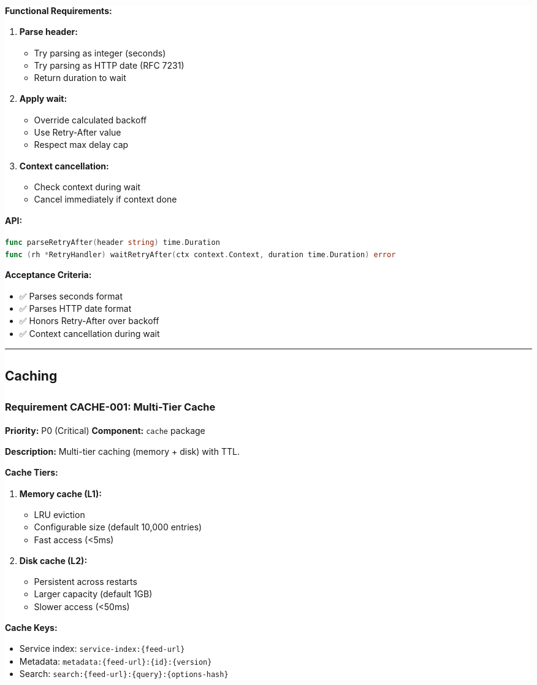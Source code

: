 **Functional Requirements:**

1. **Parse header:**
   - Try parsing as integer (seconds)
   - Try parsing as HTTP date (RFC 7231)
   - Return duration to wait

2. **Apply wait:**
   - Override calculated backoff
   - Use Retry-After value
   - Respect max delay cap

3. **Context cancellation:**
   - Check context during wait
   - Cancel immediately if context done

**API:**
```go
func parseRetryAfter(header string) time.Duration
func (rh *RetryHandler) waitRetryAfter(ctx context.Context, duration time.Duration) error
```

**Acceptance Criteria:**
- ✅ Parses seconds format
- ✅ Parses HTTP date format
- ✅ Honors Retry-After over backoff
- ✅ Context cancellation during wait

---

## Caching

### Requirement CACHE-001: Multi-Tier Cache

**Priority:** P0 (Critical)
**Component:** `cache` package

**Description:**
Multi-tier caching (memory + disk) with TTL.

**Cache Tiers:**

1. **Memory cache (L1):**
   - LRU eviction
   - Configurable size (default 10,000 entries)
   - Fast access (<5ms)

2. **Disk cache (L2):**
   - Persistent across restarts
   - Larger capacity (default 1GB)
   - Slower access (<50ms)

**Cache Keys:**
- Service index: `service-index:{feed-url}`
- Metadata: `metadata:{feed-url}:{id}:{version}`
- Search: `search:{feed-url}:{query}:{options-hash}`
